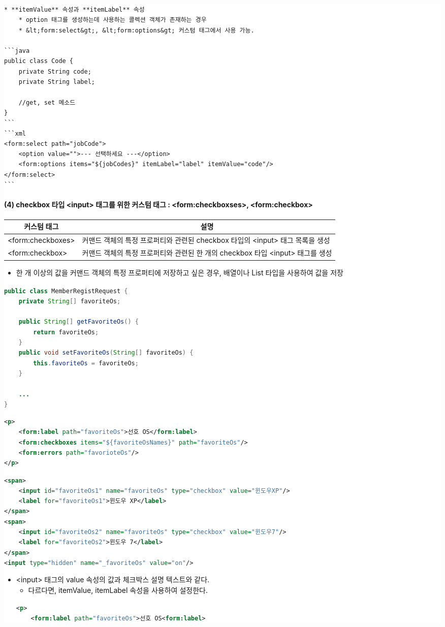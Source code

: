     * **itemValue** 속성과 **itemLabel** 속성
        * option 태그를 생성하는데 사용하는 콜렉션 객체가 존재하는 경우
        * &lt;form:select&gt;, &lt;form:options&gt; 커스텀 태그에서 사용 가능.
    
    ```java
    public class Code {
    	private String code;
        private String label;
        
        //get, set 메소드        
    }
    ```
    ```xml
    <form:select path="jobCode">
    	<option value="">--- 선택하세요 ---</option>
        <form:options items="${jobCodes}" itemLabel="label" itemValue="code"/>
    </form:select>
    ```


#### (4) checkbox 타입 &lt;input&gt; 태그를 위한 커스텀 태그 : &lt;form:checkboxses&gt;, &lt;form:checkbox&gt;

| 커스텀 태그 | 설명 |
|--------|--------|
| &lt;form:checkboxes&gt; | 커맨드 객체의 특정 프로퍼티와 관련된 checkbox 타입의 &lt;input&gt; 태그 목록을 생성       |
| &lt;form:checkbox&gt; | 커맨드 객체의 특정 프로퍼티와 관련된 한 개의 checkbox 타입 &lt;input&gt; 태그를 생성 |

* 한 개 이상의 값을 커맨드 객체의 특정 프로퍼티에 저장하고 싶은 경우, 배열이나 List 타입을 사용하여 값을 저장
```java
public class MemberRegistRequest {
	private String[] favoriteOs;
    
    public String[] getFavoriteOs() {
    	return favoriteOs;
    }
    public void setFavoriteOs(String[] favoriteOs) {
    	this.favoriteOs = favoriteOs;
    }
    
    ...
}
```
```xml
<p>
	<form:label path="favoriteOs">선호 OS</form:label>
    <form:checkboxes items="${favoriteOsNames}" path="favoriteOs"/>
    <form:errors path="favorioteOs"/>
</p>
```
```xml
<span>
	<input id="favoriteOs1" name="favoriteOs" type="checkbox" value="윈도우XP"/>
    <label for="favoriteOs1">윈도우 XP</label>
</span>
<span>
	<input id="favoriteOs2" name="favoriteOs" type="checkbox" value="윈도우7"/>
    <label for="favoriteOs2">윈도우 7</label>
</span>
<input type="hidden" name="_favoriteOs" value="on"/>
```
* &lt;input&gt; 태그의 value 속성의 값과 체크박스 설명 텍스트와 같다.
    * 다르다면, itemValue, itemLabel 속성을 사용하여 설정한다.
    ```xml
    <p>
    	<form:label path="favoriteOs">선호 OS<form:label>